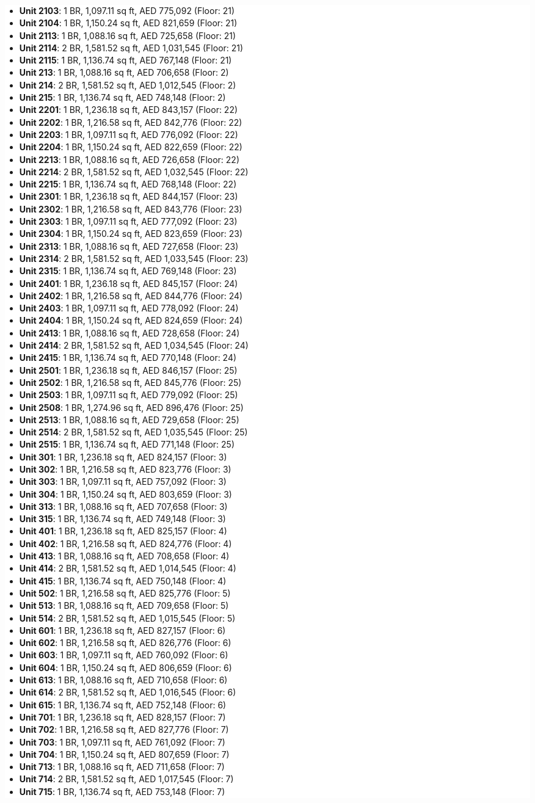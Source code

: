 - **Unit 2103**: 1 BR, 1,097.11 sq ft, AED 775,092 (Floor: 21)
- **Unit 2104**: 1 BR, 1,150.24 sq ft, AED 821,659 (Floor: 21)
- **Unit 2113**: 1 BR, 1,088.16 sq ft, AED 725,658 (Floor: 21)
- **Unit 2114**: 2 BR, 1,581.52 sq ft, AED 1,031,545 (Floor: 21)
- **Unit 2115**: 1 BR, 1,136.74 sq ft, AED 767,148 (Floor: 21)
- **Unit 213**: 1 BR, 1,088.16 sq ft, AED 706,658 (Floor: 2)
- **Unit 214**: 2 BR, 1,581.52 sq ft, AED 1,012,545 (Floor: 2)
- **Unit 215**: 1 BR, 1,136.74 sq ft, AED 748,148 (Floor: 2)
- **Unit 2201**: 1 BR, 1,236.18 sq ft, AED 843,157 (Floor: 22)
- **Unit 2202**: 1 BR, 1,216.58 sq ft, AED 842,776 (Floor: 22)
- **Unit 2203**: 1 BR, 1,097.11 sq ft, AED 776,092 (Floor: 22)
- **Unit 2204**: 1 BR, 1,150.24 sq ft, AED 822,659 (Floor: 22)
- **Unit 2213**: 1 BR, 1,088.16 sq ft, AED 726,658 (Floor: 22)
- **Unit 2214**: 2 BR, 1,581.52 sq ft, AED 1,032,545 (Floor: 22)
- **Unit 2215**: 1 BR, 1,136.74 sq ft, AED 768,148 (Floor: 22)
- **Unit 2301**: 1 BR, 1,236.18 sq ft, AED 844,157 (Floor: 23)
- **Unit 2302**: 1 BR, 1,216.58 sq ft, AED 843,776 (Floor: 23)
- **Unit 2303**: 1 BR, 1,097.11 sq ft, AED 777,092 (Floor: 23)
- **Unit 2304**: 1 BR, 1,150.24 sq ft, AED 823,659 (Floor: 23)
- **Unit 2313**: 1 BR, 1,088.16 sq ft, AED 727,658 (Floor: 23)
- **Unit 2314**: 2 BR, 1,581.52 sq ft, AED 1,033,545 (Floor: 23)
- **Unit 2315**: 1 BR, 1,136.74 sq ft, AED 769,148 (Floor: 23)
- **Unit 2401**: 1 BR, 1,236.18 sq ft, AED 845,157 (Floor: 24)
- **Unit 2402**: 1 BR, 1,216.58 sq ft, AED 844,776 (Floor: 24)
- **Unit 2403**: 1 BR, 1,097.11 sq ft, AED 778,092 (Floor: 24)
- **Unit 2404**: 1 BR, 1,150.24 sq ft, AED 824,659 (Floor: 24)
- **Unit 2413**: 1 BR, 1,088.16 sq ft, AED 728,658 (Floor: 24)
- **Unit 2414**: 2 BR, 1,581.52 sq ft, AED 1,034,545 (Floor: 24)
- **Unit 2415**: 1 BR, 1,136.74 sq ft, AED 770,148 (Floor: 24)
- **Unit 2501**: 1 BR, 1,236.18 sq ft, AED 846,157 (Floor: 25)
- **Unit 2502**: 1 BR, 1,216.58 sq ft, AED 845,776 (Floor: 25)
- **Unit 2503**: 1 BR, 1,097.11 sq ft, AED 779,092 (Floor: 25)
- **Unit 2508**: 1 BR, 1,274.96 sq ft, AED 896,476 (Floor: 25)
- **Unit 2513**: 1 BR, 1,088.16 sq ft, AED 729,658 (Floor: 25)
- **Unit 2514**: 2 BR, 1,581.52 sq ft, AED 1,035,545 (Floor: 25)
- **Unit 2515**: 1 BR, 1,136.74 sq ft, AED 771,148 (Floor: 25)
- **Unit 301**: 1 BR, 1,236.18 sq ft, AED 824,157 (Floor: 3)
- **Unit 302**: 1 BR, 1,216.58 sq ft, AED 823,776 (Floor: 3)
- **Unit 303**: 1 BR, 1,097.11 sq ft, AED 757,092 (Floor: 3)
- **Unit 304**: 1 BR, 1,150.24 sq ft, AED 803,659 (Floor: 3)
- **Unit 313**: 1 BR, 1,088.16 sq ft, AED 707,658 (Floor: 3)
- **Unit 315**: 1 BR, 1,136.74 sq ft, AED 749,148 (Floor: 3)
- **Unit 401**: 1 BR, 1,236.18 sq ft, AED 825,157 (Floor: 4)
- **Unit 402**: 1 BR, 1,216.58 sq ft, AED 824,776 (Floor: 4)
- **Unit 413**: 1 BR, 1,088.16 sq ft, AED 708,658 (Floor: 4)
- **Unit 414**: 2 BR, 1,581.52 sq ft, AED 1,014,545 (Floor: 4)
- **Unit 415**: 1 BR, 1,136.74 sq ft, AED 750,148 (Floor: 4)
- **Unit 502**: 1 BR, 1,216.58 sq ft, AED 825,776 (Floor: 5)
- **Unit 513**: 1 BR, 1,088.16 sq ft, AED 709,658 (Floor: 5)
- **Unit 514**: 2 BR, 1,581.52 sq ft, AED 1,015,545 (Floor: 5)
- **Unit 601**: 1 BR, 1,236.18 sq ft, AED 827,157 (Floor: 6)
- **Unit 602**: 1 BR, 1,216.58 sq ft, AED 826,776 (Floor: 6)
- **Unit 603**: 1 BR, 1,097.11 sq ft, AED 760,092 (Floor: 6)
- **Unit 604**: 1 BR, 1,150.24 sq ft, AED 806,659 (Floor: 6)
- **Unit 613**: 1 BR, 1,088.16 sq ft, AED 710,658 (Floor: 6)
- **Unit 614**: 2 BR, 1,581.52 sq ft, AED 1,016,545 (Floor: 6)
- **Unit 615**: 1 BR, 1,136.74 sq ft, AED 752,148 (Floor: 6)
- **Unit 701**: 1 BR, 1,236.18 sq ft, AED 828,157 (Floor: 7)
- **Unit 702**: 1 BR, 1,216.58 sq ft, AED 827,776 (Floor: 7)
- **Unit 703**: 1 BR, 1,097.11 sq ft, AED 761,092 (Floor: 7)
- **Unit 704**: 1 BR, 1,150.24 sq ft, AED 807,659 (Floor: 7)
- **Unit 713**: 1 BR, 1,088.16 sq ft, AED 711,658 (Floor: 7)
- **Unit 714**: 2 BR, 1,581.52 sq ft, AED 1,017,545 (Floor: 7)
- **Unit 715**: 1 BR, 1,136.74 sq ft, AED 753,148 (Floor: 7)